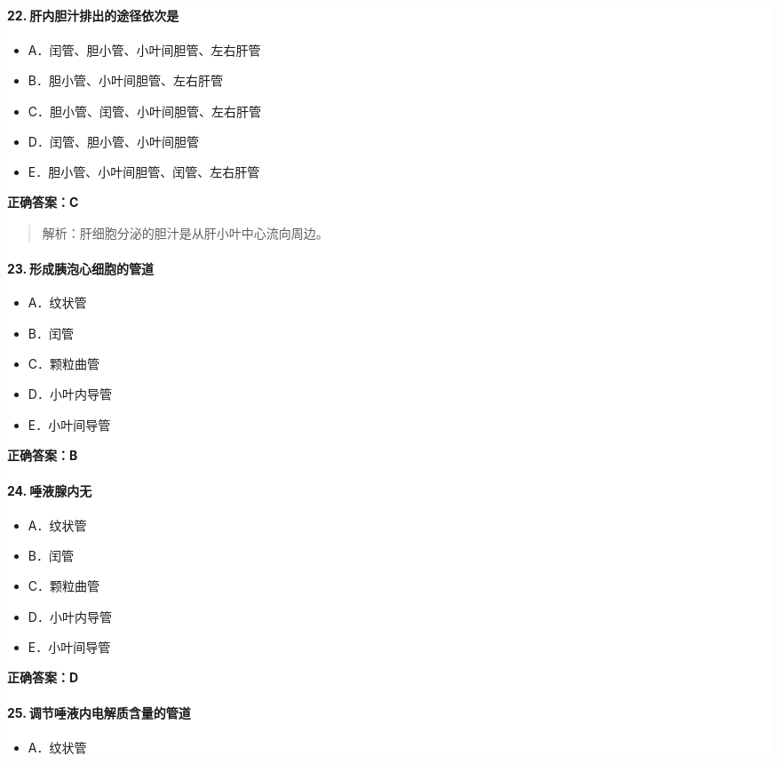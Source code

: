 





#### 22. 肝内胆汁排出的途径依次是

* A．闰管、胆小管、小叶间胆管、左右肝管

* B．胆小管、小叶间胆管、左右肝管

* C．胆小管、闰管、小叶间胆管、左右肝管

* D．闰管、胆小管、小叶间胆管

* E．胆小管、小叶间胆管、闰管、左右肝管

**正确答案：C**

> 解析：肝细胞分泌的胆汁是从肝小叶中心流向周边。







#### 23. 形成胰泡心细胞的管道

* A．纹状管

* B．闰管

* C．颗粒曲管

* D．小叶内导管

* E．小叶间导管

**正确答案：B**







#### 24. 唾液腺内无

* A．纹状管

* B．闰管

* C．颗粒曲管

* D．小叶内导管

* E．小叶间导管

**正确答案：D**







#### 25. 调节唾液内电解质含量的管道

* A．纹状管
